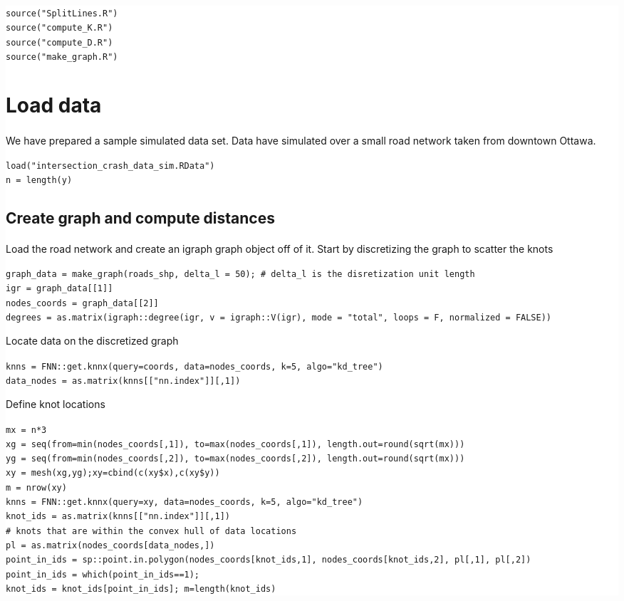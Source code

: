 
```{r}
source("SplitLines.R")
source("compute_K.R")
source("compute_D.R")
source("make_graph.R")
```



# Load data
We have prepared a sample simulated data set. Data have simulated over a small road network taken from downtown Ottawa.

```{r}
load("intersection_crash_data_sim.RData")
n = length(y)
```



## Create graph and compute distances
Load the road network and create an igraph graph object off of it. Start by discretizing the graph to scatter the knots

```{r}
graph_data = make_graph(roads_shp, delta_l = 50); # delta_l is the disretization unit length
igr = graph_data[[1]]
nodes_coords = graph_data[[2]]
degrees = as.matrix(igraph::degree(igr, v = igraph::V(igr), mode = "total", loops = F, normalized = FALSE))
```


Locate data on the discretized graph
```{r}
knns = FNN::get.knnx(query=coords, data=nodes_coords, k=5, algo="kd_tree")
data_nodes = as.matrix(knns[["nn.index"]][,1])
```




Define knot locations

```{r}
mx = n*3
xg = seq(from=min(nodes_coords[,1]), to=max(nodes_coords[,1]), length.out=round(sqrt(mx)))
yg = seq(from=min(nodes_coords[,2]), to=max(nodes_coords[,2]), length.out=round(sqrt(mx)))
xy = mesh(xg,yg);xy=cbind(c(xy$x),c(xy$y))
m = nrow(xy)
knns = FNN::get.knnx(query=xy, data=nodes_coords, k=5, algo="kd_tree")
knot_ids = as.matrix(knns[["nn.index"]][,1])
# knots that are within the convex hull of data locations
pl = as.matrix(nodes_coords[data_nodes,])
point_in_ids = sp::point.in.polygon(nodes_coords[knot_ids,1], nodes_coords[knot_ids,2], pl[,1], pl[,2])
point_in_ids = which(point_in_ids==1);
knot_ids = knot_ids[point_in_ids]; m=length(knot_ids)
```
 